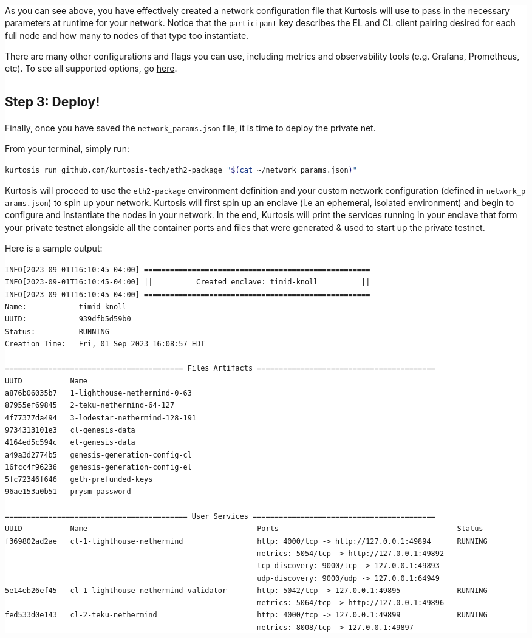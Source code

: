 As you can see above, you have effectively created a network configuration file that Kurtosis will use to pass in the necessary parameters at runtime for your network. Notice that the `participant` key describes the EL and CL client pairing desired for each full node and how many to nodes of that type too instantiate. 

There are many other configurations and flags you can use, including metrics and observability tools (e.g. Grafana, Prometheus, etc). To see all supported options, go [here](https://github.com/kurtosis-tech/eth2-package#configuration).

## Step 3: Deploy!
Finally, once you have saved the `network_params.json` file, it is time to deploy the private net. 

From your terminal, simply run:
```bash
kurtosis run github.com/kurtosis-tech/eth2-package "$(cat ~/network_params.json)"
```
Kurtosis will proceed to use the `eth2-package` environment definition and your custom network configuration (defined in `network_params.json`) to spin up your network. Kurtosis will first spin up an [enclave](https://docs.kurtosis.com/concepts-reference/enclaves) (i.e an ephemeral, isolated environment) and begin to configure and instantiate the nodes in your network. In the end, Kurtosis will print the services running in your enclave that form your private testnet alongside all the container ports and files that were generated & used to start up the private testnet. 

Here is a sample output:

```console
INFO[2023-09-01T16:10:45-04:00] ====================================================
INFO[2023-09-01T16:10:45-04:00] ||          Created enclave: timid-knoll          ||
INFO[2023-09-01T16:10:45-04:00] ====================================================
Name:            timid-knoll
UUID:            939dfb5d59b0
Status:          RUNNING
Creation Time:   Fri, 01 Sep 2023 16:08:57 EDT

========================================= Files Artifacts =========================================
UUID           Name
a876b06035b7   1-lighthouse-nethermind-0-63
87955ef69845   2-teku-nethermind-64-127
4f77377da494   3-lodestar-nethermind-128-191
9734313101e3   cl-genesis-data
4164ed5c594c   el-genesis-data
a49a3d2774b5   genesis-generation-config-cl
16fcc4f96236   genesis-generation-config-el
5fc72346f646   geth-prefunded-keys
96ae153a0b51   prysm-password

========================================== User Services ==========================================
UUID           Name                                       Ports                                         Status
f369802ad2ae   cl-1-lighthouse-nethermind                 http: 4000/tcp -> http://127.0.0.1:49894      RUNNING
                                                          metrics: 5054/tcp -> http://127.0.0.1:49892
                                                          tcp-discovery: 9000/tcp -> 127.0.0.1:49893
                                                          udp-discovery: 9000/udp -> 127.0.0.1:64949
5e14eb26ef45   cl-1-lighthouse-nethermind-validator       http: 5042/tcp -> 127.0.0.1:49895             RUNNING
                                                          metrics: 5064/tcp -> http://127.0.0.1:49896
fed533d0e143   cl-2-teku-nethermind                       http: 4000/tcp -> 127.0.0.1:49899             RUNNING
                                                          metrics: 8008/tcp -> 127.0.0.1:49897
```